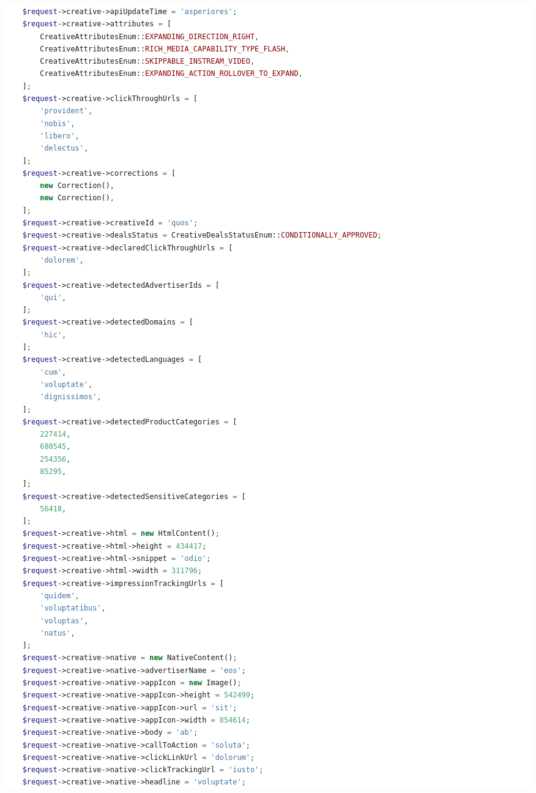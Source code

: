 ```php
    $request->creative->apiUpdateTime = 'asperiores';
    $request->creative->attributes = [
        CreativeAttributesEnum::EXPANDING_DIRECTION_RIGHT,
        CreativeAttributesEnum::RICH_MEDIA_CAPABILITY_TYPE_FLASH,
        CreativeAttributesEnum::SKIPPABLE_INSTREAM_VIDEO,
        CreativeAttributesEnum::EXPANDING_ACTION_ROLLOVER_TO_EXPAND,
    ];
    $request->creative->clickThroughUrls = [
        'provident',
        'nobis',
        'libero',
        'delectus',
    ];
    $request->creative->corrections = [
        new Correction(),
        new Correction(),
    ];
    $request->creative->creativeId = 'quos';
    $request->creative->dealsStatus = CreativeDealsStatusEnum::CONDITIONALLY_APPROVED;
    $request->creative->declaredClickThroughUrls = [
        'dolorem',
    ];
    $request->creative->detectedAdvertiserIds = [
        'qui',
    ];
    $request->creative->detectedDomains = [
        'hic',
    ];
    $request->creative->detectedLanguages = [
        'cum',
        'voluptate',
        'dignissimos',
    ];
    $request->creative->detectedProductCategories = [
        227414,
        680545,
        254356,
        85295,
    ];
    $request->creative->detectedSensitiveCategories = [
        56418,
    ];
    $request->creative->html = new HtmlContent();
    $request->creative->html->height = 434417;
    $request->creative->html->snippet = 'odio';
    $request->creative->html->width = 311796;
    $request->creative->impressionTrackingUrls = [
        'quidem',
        'voluptatibus',
        'voluptas',
        'natus',
    ];
    $request->creative->native = new NativeContent();
    $request->creative->native->advertiserName = 'eos';
    $request->creative->native->appIcon = new Image();
    $request->creative->native->appIcon->height = 542499;
    $request->creative->native->appIcon->url = 'sit';
    $request->creative->native->appIcon->width = 854614;
    $request->creative->native->body = 'ab';
    $request->creative->native->callToAction = 'soluta';
    $request->creative->native->clickLinkUrl = 'dolorum';
    $request->creative->native->clickTrackingUrl = 'iusto';
    $request->creative->native->headline = 'voluptate';
```